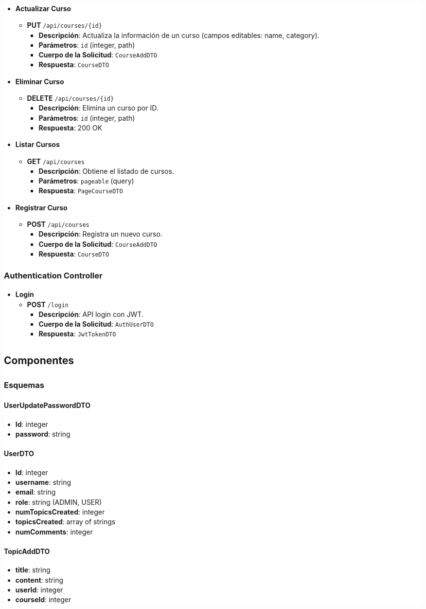 - **Actualizar Curso**
    - **PUT** `/api/courses/{id}`
        - **Descripción**: Actualiza la información de un curso (campos editables: name, category).
        - **Parámetros**: `id` (integer, path)
        - **Cuerpo de la Solicitud**: `CourseAddDTO`
        - **Respuesta**: `CourseDTO`

- **Eliminar Curso**
    - **DELETE** `/api/courses/{id}`
        - **Descripción**: Elimina un curso por ID.
        - **Parámetros**: `id` (integer, path)
        - **Respuesta**: 200 OK

- **Listar Cursos**
    - **GET** `/api/courses`
        - **Descripción**: Obtiene el listado de cursos.
        - **Parámetros**: `pageable` (query)
        - **Respuesta**: `PageCourseDTO`

- **Registrar Curso**
    - **POST** `/api/courses`
        - **Descripción**: Registra un nuevo curso.
        - **Cuerpo de la Solicitud**: `CourseAddDTO`
        - **Respuesta**: `CourseDTO`

### Authentication Controller

- **Login**
    - **POST** `/login`
        - **Descripción**: API login con JWT.
        - **Cuerpo de la Solicitud**: `AuthUserDTO`
        - **Respuesta**: `JwtTokenDTO`

## Componentes

### Esquemas

#### UserUpdatePasswordDTO
- **Id**: integer
- **password**: string

#### UserDTO
- **Id**: integer
- **username**: string
- **email**: string
- **role**: string (ADMIN, USER)
- **numTopicsCreated**: integer
- **topicsCreated**: array of strings
- **numComments**: integer

#### TopicAddDTO
- **title**: string
- **content**: string
- **userId**: integer
- **courseId**: integer
